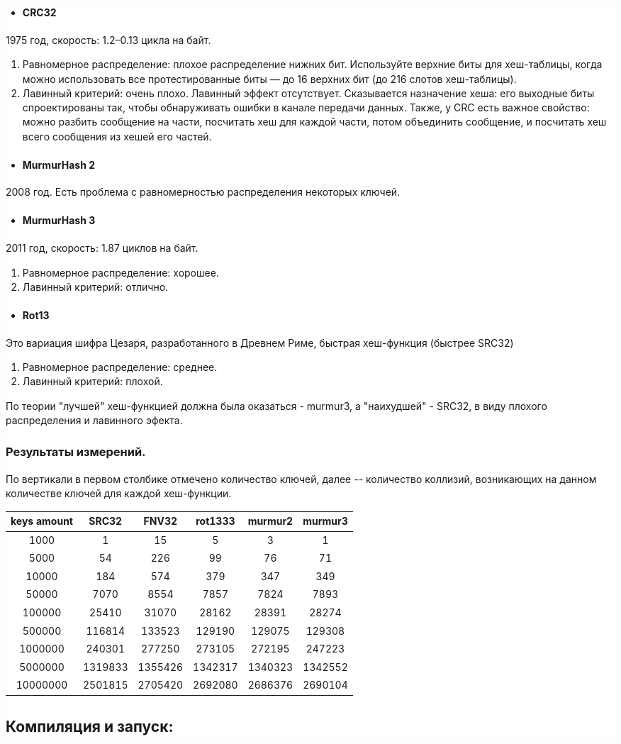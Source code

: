 * #### CRC32

1975 год, скорость: 1.2–0.13 цикла на байт.
1. Равномерное распределение: плохое распределение нижних бит. Используйте верхние биты для хеш-таблицы, когда можно использовать все протестированные биты — до 16 верхних бит (до 216 слотов хеш-таблицы).
2. Лавинный критерий: очень плохо. Лавинный эффект отсутствует. Сказывается назначение хеша: его выходные биты спроектированы так, чтобы обнаруживать ошибки в канале передачи данных. Также, у CRC есть важное свойство: можно разбить сообщение на части, посчитать хеш для каждой части, потом объединить сообщение, и посчитать хеш всего сообщения из хешей его частей.

* #### MurmurHash 2

2008 год.
Есть проблема с равномерностью распределения некоторых ключей.

* #### MurmurHash 3

2011 год, скорость: 1.87 циклов на байт.
1. Равномерное распределение: хорошее.
2. Лавинный критерий: отлично.

* #### Rot13

Это вариация шифра Цезаря, разработанного в Древнем Риме, быстрая хеш-функция (быстрее SRC32)
1. Равномерное распределение: среднее.
2. Лавинный критерий: плохой.

По теории "лучшей" хеш-функцией должна была оказаться - murmur3, а "наихудшей" - SRC32, в виду плохого распределения и лавинного эфекта. 

### Результаты измерений.

По вертикали в первом столбике отмечено количество ключей, далее -- количество коллизий, возникающих на данном количестве ключей для каждой хеш-функции.

|keys amount |SRC32       |FNV32       |rot1333     |murmur2     |murmur3     |
|:----------:|:----------:|:----------:|:----------:|:----------:|:----------:|
|1000        |1           |15          |5           |3           |1           |
|5000        |54          |226         |99          |76          |71          |
|10000       |184         |574         |379         |347         |349         |
|50000       |7070        |8554        |7857        |7824        |7893        |
|100000      |25410       |31070       |28162       |28391       |28274       |
|500000      |116814      |133523      |129190      |129075      |129308      |
|1000000     |240301      |277250      |273105      |272195      |247223      |
|5000000     |1319833     |1355426     |1342317     |1340323     |1342552     |
|10000000    |2501815     |2705420     |2692080     |2686376     |2690104     |


## Компиляция и запуск:
